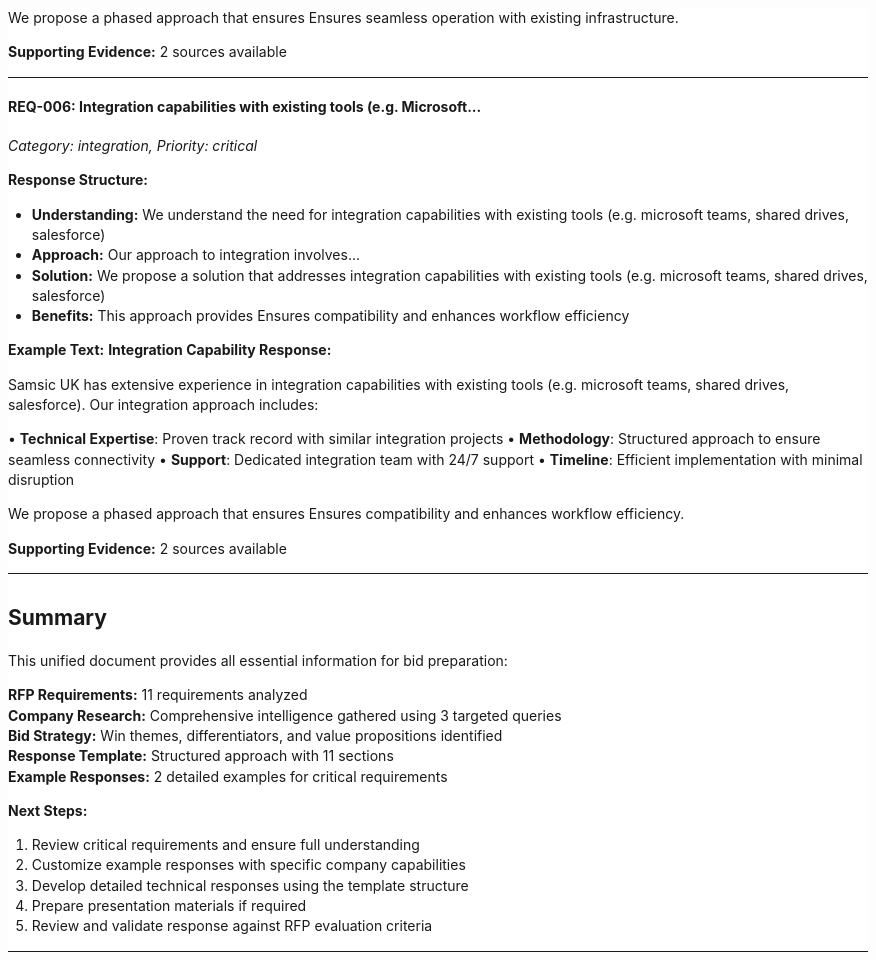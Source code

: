 We propose a phased approach that ensures Ensures seamless operation with existing infrastructure.

**Supporting Evidence:** 2 sources available

---

#### REQ-006: Integration capabilities with existing tools (e.g. Microsoft...
*Category: integration, Priority: critical*

**Response Structure:**
- **Understanding:** We understand the need for integration capabilities with existing tools (e.g. microsoft teams, shared drives, salesforce)
- **Approach:** Our approach to integration involves...
- **Solution:** We propose a solution that addresses integration capabilities with existing tools (e.g. microsoft teams, shared drives, salesforce)
- **Benefits:** This approach provides Ensures compatibility and enhances workflow efficiency

**Example Text:**
**Integration Capability Response:**

Samsic UK has extensive experience in integration capabilities with existing tools (e.g. microsoft teams, shared drives, salesforce). Our integration approach includes:

• **Technical Expertise**: Proven track record with similar integration projects
• **Methodology**: Structured approach to ensure seamless connectivity
• **Support**: Dedicated integration team with 24/7 support
• **Timeline**: Efficient implementation with minimal disruption

We propose a phased approach that ensures Ensures compatibility and enhances workflow efficiency.

**Supporting Evidence:** 2 sources available

---

## Summary

This unified document provides all essential information for bid preparation:

**RFP Requirements:** 11 requirements analyzed  
**Company Research:** Comprehensive intelligence gathered using 3 targeted queries  
**Bid Strategy:** Win themes, differentiators, and value propositions identified  
**Response Template:** Structured approach with 11 sections  
**Example Responses:** 2 detailed examples for critical requirements  

**Next Steps:**
1. Review critical requirements and ensure full understanding
2. Customize example responses with specific company capabilities
3. Develop detailed technical responses using the template structure
4. Prepare presentation materials if required
5. Review and validate response against RFP evaluation criteria

---
